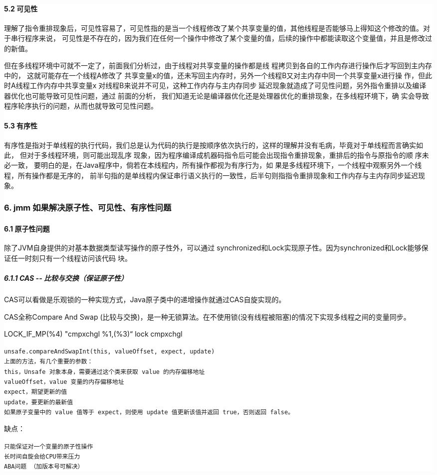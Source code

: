 #### 5.2 可见性 

  理解了指令重排现象后，可见性容易了，可见性指的是当一个线程修改了某个共享变量的值，其他线程是否能够马上得知这个修改的值。对于串行程序来说，
  可见性是不存在的，因为我们在任何一个操作中修改了某个变量的值，后续的操作中都能读取这个变量值，并且是修改过的新值。

  但在多线程环境中可就不一定了，前面我们分析过，由于线程对共享变量的操作都是线 程拷贝到各自的工作内存进行操作后才写回到主内存中的，
  这就可能存在一个线程A修改了 共享变量x的值，还未写回主内存时，另外一个线程B又对主内存中同一个共享变量x进行操 作，但此时A线程工作内存中共享变量x
  对线程B来说并不可见，这种工作内存与主内存同步 延迟现象就造成了可见性问题，另外指令重排以及编译器优化也可能导致可见性问题，通过 前面的分析，
  我们知道无论是编译器优化还是处理器优化的重排现象，在多线程环境下，确 实会导致程序轮序执行的问题，从而也就导致可见性问题。

#### 5.3 有序性 

  有序性是指对于单线程的执行代码，我们总是认为代码的执行是按顺序依次执行的，这样的理解并没有毛病，毕竟对于单线程而言确实如此，
  但对于多线程环境，则可能出现乱序 现象，因为程序编译成机器码指令后可能会出现指令重排现象，重排后的指令与原指令的顺 序未必一致，
  要明白的是，在Java程序中，倘若在本线程内，所有操作都视为有序行为，如 果是多线程环境下，一个线程中观察另外一个线程，所有操作都是无序的，
  前半句指的是单线程内保证串行语义执行的一致性，后半句则指指令重排现象和工作内存与主内存同步延迟现象。

### 6. jmm 如果解决原子性、可见性、有序性问题

#### 6.1 原子性问题 

   除了JVM自身提供的对基本数据类型读写操作的原子性外，可以通过 synchronized和Lock实现原子性。因为synchronized和Lock能够保证任一时刻只有一个线程访问该代码 块。

##### 6.1.1  CAS -- 比较与交换（保证原子性）

  CAS可以看做是乐观锁的一种实现方式，Java原子类中的递增操作就通过CAS自旋实现的。
  
  CAS全称Compare And Swap (比较与交换)，是一种无锁算法。在不使用锁(没有线程被阻塞)的情况下实现多线程之间的变量同步。

  LOCK_IF_MP(%4) "cmpxchgl %1,(%3)“     lock  cmpxchgl

    unsafe.compareAndSwapInt(this, valueOffset, expect, update)
    上面的方法，有几个重要的参数：
    this，Unsafe 对象本身，需要通过这个类来获取 value 的内存偏移地址
    valueOffset，value 变量的内存偏移地址 
    expect，期望更新的值
    update，要更新的最新值
    如果原子变量中的 value 值等于 expect，则使用 update 值更新该值并返回 true，否则返回 false。

  缺点：

	只能保证对一个变量的原子性操作
	长时间自旋会给CPU带来压力
	ABA问题 （加版本号可解决）
